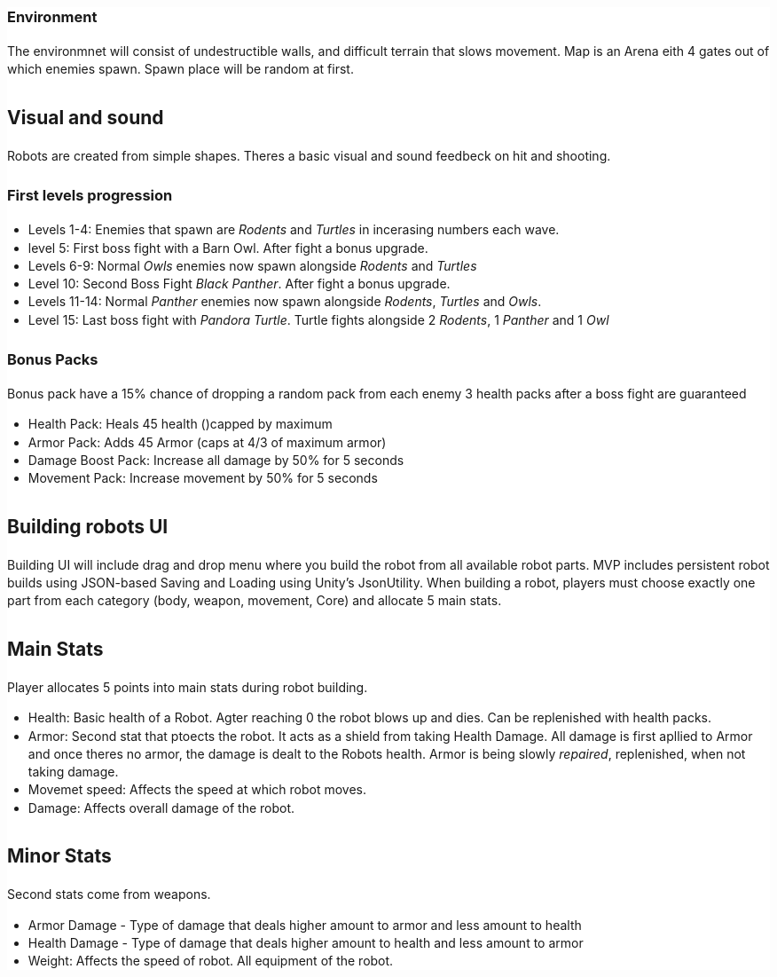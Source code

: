 ### Environment
The environmnet will consist of undestructible walls, and difficult terrain that slows movement. Map is an Arena eith 4 gates out of which enemies spawn. Spawn place will be random at first.

## Visual and sound
Robots are created from simple shapes. Theres a basic visual and sound feedbeck on hit and shooting.

### First levels progression
- Levels 1-4: Enemies that spawn are *Rodents* and *Turtles* in incerasing numbers each wave.
- level 5: First boss fight with a Barn Owl. After fight a bonus upgrade.
- Levels 6-9: Normal *Owls* enemies now spawn alongside *Rodents* and *Turtles*
- Level 10: Second Boss Fight *Black Panther*. After fight a bonus upgrade.
- Levels 11-14: Normal *Panther* enemies now spawn alongside *Rodents*, *Turtles* and *Owls*.
- Level 15: Last boss fight with *Pandora Turtle*. Turtle fights alongside 2 *Rodents*, 1 *Panther* and 1 *Owl*

### Bonus Packs
Bonus pack have a 15% chance of dropping a random pack from each enemy
3 health packs after a boss fight are guaranteed
- Health Pack: Heals 45 health ()capped by maximum
- Armor Pack: Adds 45 Armor (caps at 4/3 of maximum armor)
- Damage Boost Pack: Increase all damage by 50% for 5 seconds
- Movement Pack: Increase movement by 50% for 5 seconds

## Building robots UI
Building UI will include drag and drop menu where you build the robot from all available robot parts. MVP includes persistent robot builds using JSON-based Saving and Loading using Unity’s JsonUtility.
When building a robot, players must choose exactly one part from each category (body, weapon, movement, Core) and allocate 5 main stats.

## Main Stats
Player allocates 5 points into main stats during robot building.
- Health: Basic health of a Robot. Agter reaching 0 the robot blows up and dies. Can be replenished with health packs. 
- Armor: Second stat that ptoects the robot. It acts as a shield from taking Health Damage. All damage is first apllied to Armor and once theres no armor, the damage is dealt to the Robots health. Armor is being slowly *repaired*, replenished, when not taking damage.
- Movemet speed: Affects the speed at which robot moves.
- Damage: Affects overall damage of the robot.

## Minor Stats
Second stats come from weapons.
- Armor Damage - Type of damage that deals higher amount to armor and less amount to health
- Health Damage - Type of damage that deals higher amount to health and less amount to armor
- Weight: Affects the speed of robot. All equipment of the robot.

